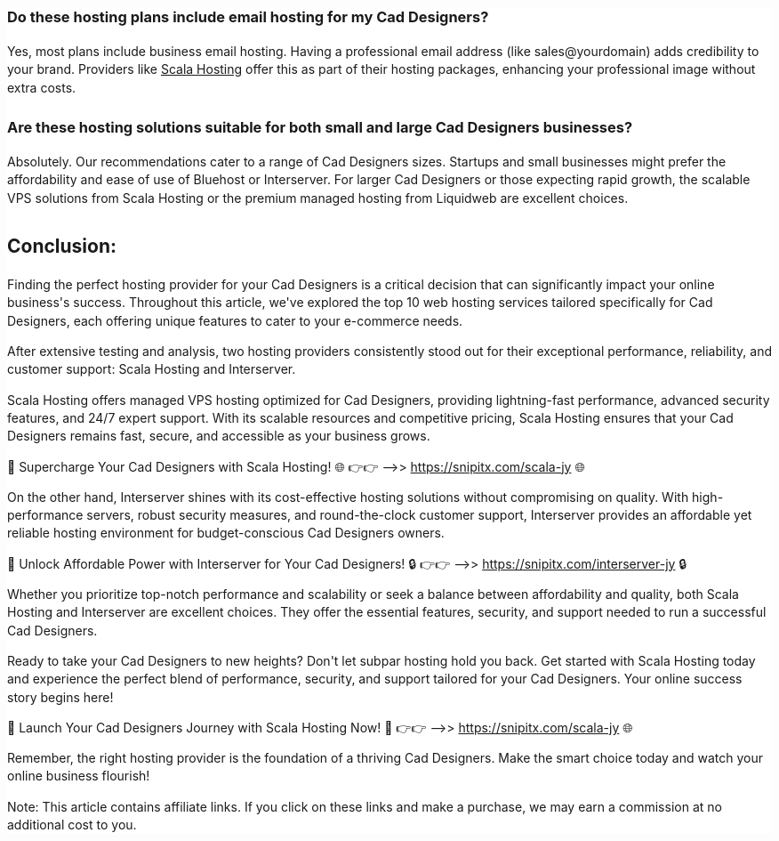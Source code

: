 ### Do these hosting plans include email hosting for my Cad Designers? 
Yes, most plans include business email hosting. Having a professional email address (like sales@yourdomain) adds credibility to your brand. Providers like [Scala Hosting](https://snipitx.com/scala-jy) offer this as part of their hosting packages, enhancing your professional image without extra costs.

### Are these hosting solutions suitable for both small and large Cad Designers businesses? 
Absolutely. Our recommendations cater to a range of Cad Designers sizes. Startups and small businesses might prefer the affordability and ease of use of Bluehost or Interserver. For larger Cad Designers or those expecting rapid growth, the scalable VPS solutions from Scala Hosting or the premium managed hosting from Liquidweb are excellent choices.

## Conclusion:

Finding the perfect hosting provider for your Cad Designers is a critical decision that can significantly impact your online business's success. Throughout this article, we've explored the top 10 web hosting services tailored specifically for Cad Designers, each offering unique features to cater to your e-commerce needs.

After extensive testing and analysis, two hosting providers consistently stood out for their exceptional performance, reliability, and customer support: Scala Hosting and Interserver.

Scala Hosting offers managed VPS hosting optimized for Cad Designers, providing lightning-fast performance, advanced security features, and 24/7 expert support. With its scalable resources and competitive pricing, Scala Hosting ensures that your Cad Designers remains fast, secure, and accessible as your business grows.

🚀 Supercharge Your Cad Designers with Scala Hosting! 🌐
👉👉 -->> https://snipitx.com/scala-jy 🌐

On the other hand, Interserver shines with its cost-effective hosting solutions without compromising on quality. With high-performance servers, robust security measures, and round-the-clock customer support, Interserver provides an affordable yet reliable hosting environment for budget-conscious Cad Designers owners.

💸 Unlock Affordable Power with Interserver for Your Cad Designers! 🔒
👉👉 -->> https://snipitx.com/interserver-jy 🔒

Whether you prioritize top-notch performance and scalability or seek a balance between affordability and quality, both Scala Hosting and Interserver are excellent choices. They offer the essential features, security, and support needed to run a successful Cad Designers.

Ready to take your Cad Designers to new heights? Don't let subpar hosting hold you back. Get started with Scala Hosting today and experience the perfect blend of performance, security, and support tailored for your Cad Designers. Your online success story begins here!

🚀 Launch Your Cad Designers Journey with Scala Hosting Now! 🌟
👉👉 -->> https://snipitx.com/scala-jy 🌐

Remember, the right hosting provider is the foundation of a thriving Cad Designers. Make the smart choice today and watch your online business flourish!

Note: This article contains affiliate links. If you click on these links and make a purchase, we may earn a commission at no additional cost to you.